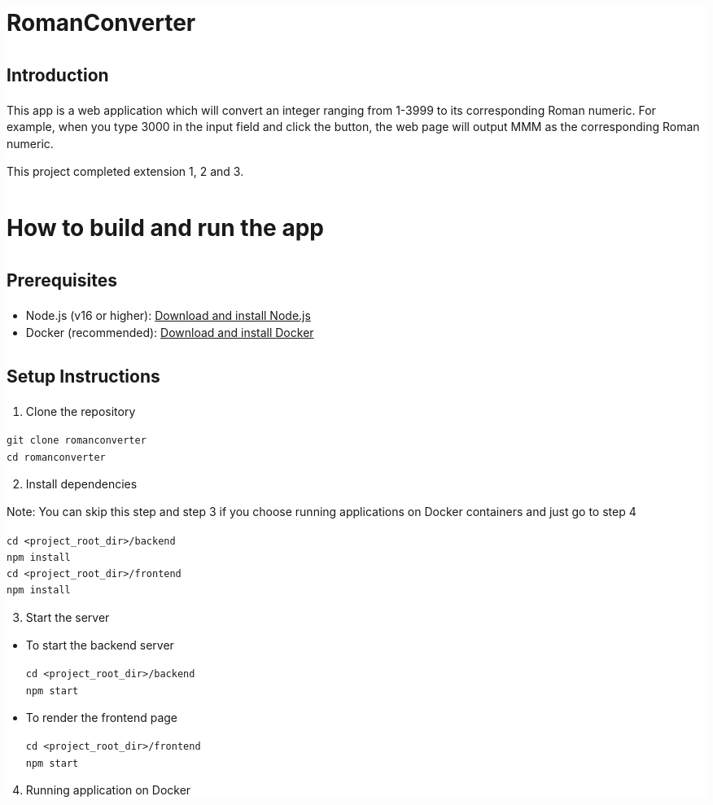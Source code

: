 # RomanConverter

## Introduction

This app is a web application which will convert an integer ranging from 1-3999 to its corresponding Roman numeric. For example, when you type 3000 in the input field and click the button, the web page will output MMM as the corresponding Roman numeric. 

This project completed extension 1, 2 and 3.

# How to build and run the app

## Prerequisites

- Node.js (v16 or higher): [Download and install Node.js](https://nodejs.org/en)
- Docker (recommended): [Download and install Docker](https://www.docker.com/products/docker-desktop/)

## Setup Instructions

1. Clone the repository
```
git clone romanconverter
cd romanconverter
```

2. Install dependencies

Note: You can skip this step and step 3 if you choose running applications on Docker containers and just go to step 4

```
cd <project_root_dir>/backend
npm install
cd <project_root_dir>/frontend
npm install
```

3. Start the server

- To start the backend server
    ```
    cd <project_root_dir>/backend
    npm start
    ```
- To render the frontend page
    ```
    cd <project_root_dir>/frontend
    npm start
    ```

4. Running application on Docker
